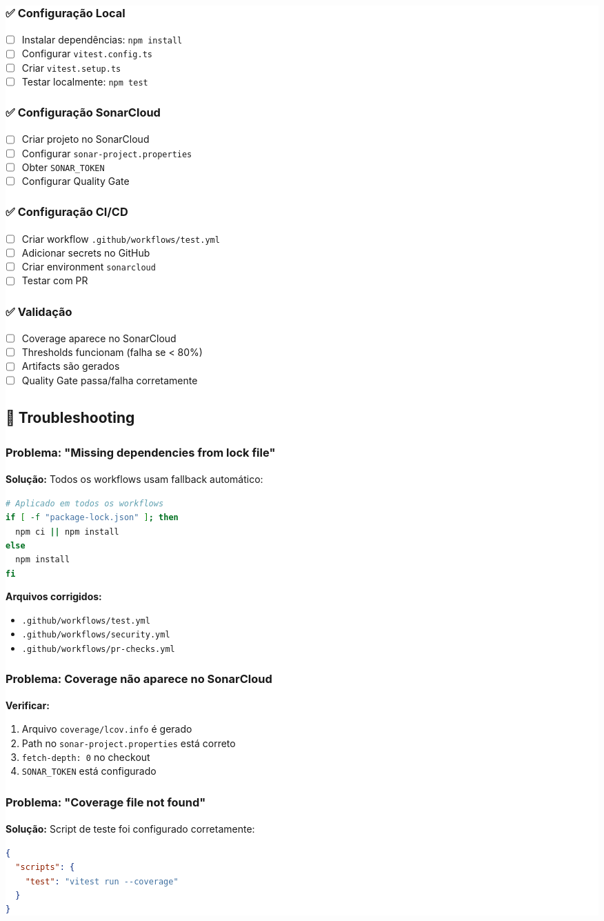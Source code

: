 ### ✅ Configuração Local
- [ ] Instalar dependências: `npm install`
- [ ] Configurar `vitest.config.ts`
- [ ] Criar `vitest.setup.ts`
- [ ] Testar localmente: `npm test`

### ✅ Configuração SonarCloud
- [ ] Criar projeto no SonarCloud
- [ ] Configurar `sonar-project.properties`
- [ ] Obter `SONAR_TOKEN`
- [ ] Configurar Quality Gate

### ✅ Configuração CI/CD
- [ ] Criar workflow `.github/workflows/test.yml`
- [ ] Adicionar secrets no GitHub
- [ ] Criar environment `sonarcloud`
- [ ] Testar com PR

### ✅ Validação
- [ ] Coverage aparece no SonarCloud
- [ ] Thresholds funcionam (falha se < 80%)
- [ ] Artifacts são gerados
- [ ] Quality Gate passa/falha corretamente

## 🐛 Troubleshooting

### Problema: "Missing dependencies from lock file"
**Solução:** Todos os workflows usam fallback automático:
```bash
# Aplicado em todos os workflows
if [ -f "package-lock.json" ]; then
  npm ci || npm install
else
  npm install
fi
```

**Arquivos corrigidos:**
- `.github/workflows/test.yml`
- `.github/workflows/security.yml` 
- `.github/workflows/pr-checks.yml`

### Problema: Coverage não aparece no SonarCloud
**Verificar:**
1. Arquivo `coverage/lcov.info` é gerado
2. Path no `sonar-project.properties` está correto
3. `fetch-depth: 0` no checkout
4. `SONAR_TOKEN` está configurado

### Problema: "Coverage file not found"
**Solução:** Script de teste foi configurado corretamente:
```json
{
  "scripts": {
    "test": "vitest run --coverage"
  }
}
```
